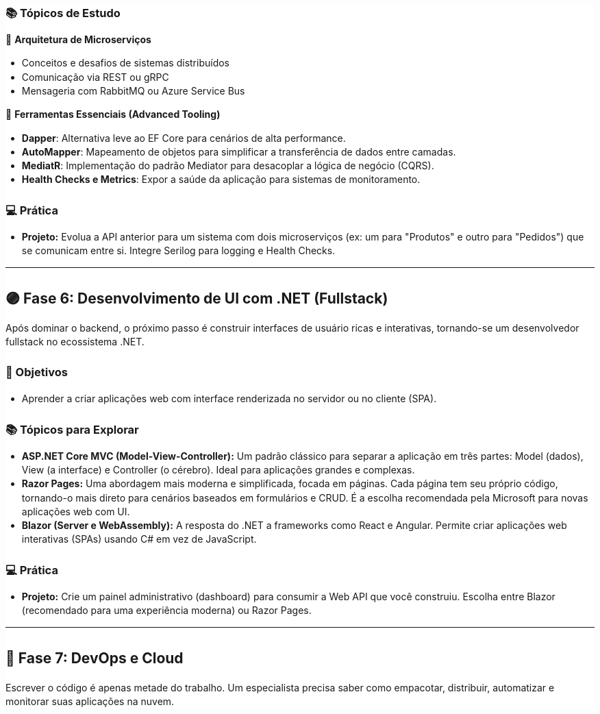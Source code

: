 ### 📚 Tópicos de Estudo

🔹 **Arquitetura de Microserviços**

- Conceitos e desafios de sistemas distribuídos
- Comunicação via REST ou gRPC
- Mensageria com RabbitMQ ou Azure Service Bus

🔹 **Ferramentas Essenciais (Advanced Tooling)**

- **Dapper**: Alternativa leve ao EF Core para cenários de alta performance.
- **AutoMapper**: Mapeamento de objetos para simplificar a transferência de dados entre camadas.
- **MediatR**: Implementação do padrão Mediator para desacoplar a lógica de negócio (CQRS).
- **Health Checks e Metrics**: Expor a saúde da aplicação para sistemas de monitoramento.

### 💻 Prática

- **Projeto:** Evolua a API anterior para um sistema com dois microserviços (ex: um para "Produtos" e outro para "Pedidos") que se comunicam entre si. Integre Serilog para logging e Health Checks.

---

## 🟣 Fase 6: Desenvolvimento de UI com .NET (Fullstack)

Após dominar o backend, o próximo passo é construir interfaces de usuário ricas e interativas, tornando-se um desenvolvedor fullstack no ecossistema .NET.

### 🎯 Objetivos

- Aprender a criar aplicações web com interface renderizada no servidor ou no cliente (SPA).

### 📚 Tópicos para Explorar

- **ASP.NET Core MVC (Model-View-Controller):** Um padrão clássico para separar a aplicação em três partes: Model (dados), View (a interface) e Controller (o cérebro). Ideal para aplicações grandes e complexas.
- **Razor Pages:** Uma abordagem mais moderna e simplificada, focada em páginas. Cada página tem seu próprio código, tornando-o mais direto para cenários baseados em formulários e CRUD. É a escolha recomendada pela Microsoft para novas aplicações web com UI.
- **Blazor (Server e WebAssembly):** A resposta do .NET a frameworks como React e Angular. Permite criar aplicações web interativas (SPAs) usando C# em vez de JavaScript.

### 💻 Prática

- **Projeto:** Crie um painel administrativo (dashboard) para consumir a Web API que você construiu. Escolha entre Blazor (recomendado para uma experiência moderna) ou Razor Pages.

---

## 🔵 Fase 7: DevOps e Cloud

Escrever o código é apenas metade do trabalho. Um especialista precisa saber como empacotar, distribuir, automatizar e monitorar suas aplicações na nuvem.
